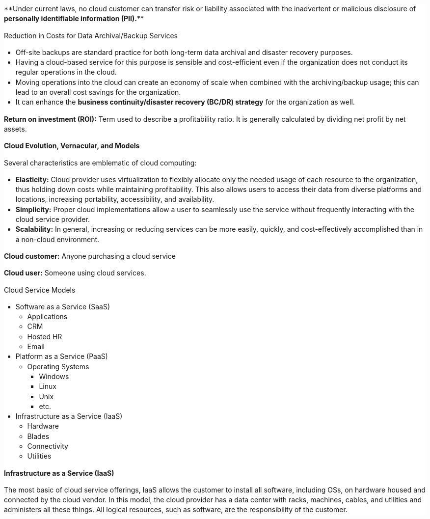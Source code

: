 \*\*Under current laws, no cloud customer can transfer risk or liability associated with the inadvertent or malicious disclosure of **personally identifiable information (PII).**\*\*

Reduction in Costs for Data Archival/Backup Services

- Off-site backups are standard practice for both long-term data archival and disaster recovery purposes.
- Having a cloud-based service for this purpose is sensible and cost-efficient even if the organization does not conduct its regular operations in the cloud.
- Moving operations into the cloud can create an economy of scale when combined with the archiving/backup usage; this can lead to an overall cost savings for the organization.
- It can enhance the **business continuity/disaster recovery (BC/DR) strategy** for the organization as well.

**Return on investment (ROI):** Term used to describe a profitability ratio. It is generally calculated by dividing net profit by net assets.

**Cloud Evolution, Vernacular, and Models**

Several characteristics are emblematic of cloud computing:

- **Elasticity:** Cloud provider uses virtualization to flexibly allocate only the needed usage of each resource to the organization, thus holding down costs while maintaining profitability. This also allows users to access their data from diverse platforms and locations, increasing portability, accessibility, and availability.
- **Simplicity:** Proper cloud implementations allow a user to seamlessly use the service without frequently interacting with the cloud service provider.
- **Scalability:** In general, increasing or reducing services can be more easily, quickly, and cost-effectively accomplished than in a non-cloud environment.

**Cloud customer:** Anyone purchasing a cloud service

**Cloud user:** Someone using cloud services.

Cloud Service Models

- Software as a Service (SaaS)
  - Applications
  - CRM
  - Hosted HR
  - Email
- Platform as a Service (PaaS)
  - Operating Systems
    - Windows
    - Linux
    - Unix
    - etc.
- Infrastructure as a Service (IaaS)
  - Hardware
  - Blades
  - Connectivity
  - Utilities

**Infrastructure as a Service (IaaS)**

The most basic of cloud service offerings, IaaS allows the customer to install all software, including OSs, on hardware housed and connected by the cloud vendor. In this model, the cloud provider has a data center with racks, machines, cables, and utilities and administers all these things. All logical resources, such as software, are the responsibility of the customer.
